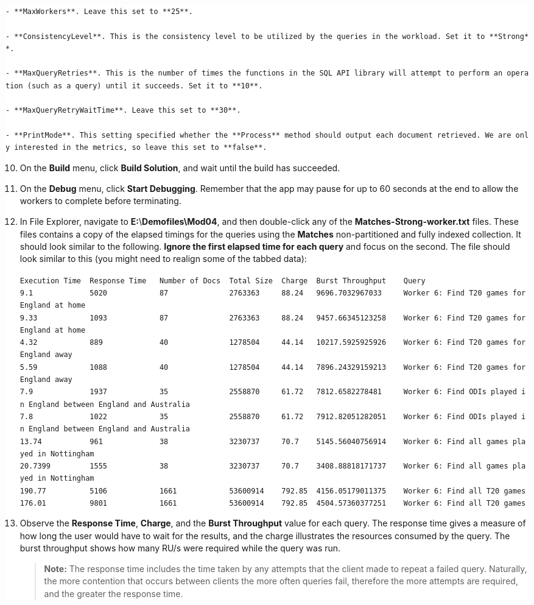     - **MaxWorkers**. Leave this set to **25**.

    - **ConsistencyLevel**. This is the consistency level to be utilized by the queries in the workload. Set it to **Strong**.

    - **MaxQueryRetries**. This is the number of times the functions in the SQL API library will attempt to perform an operation (such as a query) until it succeeds. Set it to **10**.

    - **MaxQueryRetryWaitTime**. Leave this set to **30**.

    - **PrintMode**. This setting specified whether the **Process** method should output each document retrieved. We are only interested in the metrics, so leave this set to **false**.

10. On the **Build** menu, click **Build Solution**, and wait until the build has succeeded.

11. On the **Debug** menu, click **Start Debugging**. Remember that the app may pause for up to 60 seconds at the end to allow the workers to complete before terminating.

12. In File Explorer, navigate to **E:**\\**Demofiles\\Mod04**, and then double-click any of the **Matches-Strong-worker.txt** files. These files contains a copy of the elapsed timings for the queries using the **Matches** non-partitioned and fully indexed collection. It should look similar to the following. **Ignore the first elapsed time for each query** and focus on the second. The file should look similar to this (you might need to realign some of the tabbed data):

    ```Text
    Execution Time  Response Time   Number of Docs  Total Size  Charge  Burst Throughput    Query
    9.1             5020            87              2763363     88.24   9696.7032967033     Worker 6: Find T20 games for England at home
    9.33            1093            87              2763363     88.24   9457.66345123258    Worker 6: Find T20 games for England at home
    4.32            889             40              1278504     44.14   10217.5925925926    Worker 6: Find T20 games for England away
    5.59            1088            40              1278504     44.14   7896.24329159213    Worker 6: Find T20 games for England away
    7.9             1937            35              2558870     61.72   7812.6582278481     Worker 6: Find ODIs played in England between England and Australia
    7.8             1022            35              2558870     61.72   7912.82051282051    Worker 6: Find ODIs played in England between England and Australia
    13.74           961             38              3230737     70.7    5145.56040756914    Worker 6: Find all games played in Nottingham
    20.7399         1555            38              3230737     70.7    3408.88818171737    Worker 6: Find all games played in Nottingham
    190.77          5106            1661            53600914    792.85  4156.05179011375    Worker 6: Find all T20 games
    176.01          9801            1661            53600914    792.85  4504.57360377251    Worker 6: Find all T20 games
    ```
13. Observe the **Response Time**, **Charge**, and the **Burst Throughput** value for each query. The response time gives a measure of how long the user would have to wait for the results, and the charge illustrates the resources consumed by the query. The burst throughput shows how many RU/s were required while the query was run.

    > **Note:** The response time includes the time taken by any attempts that the client made to repeat a failed query. Naturally, the more contention that occurs between clients the more often queries fail, therefore the more attempts are required, and the greater the response time.
